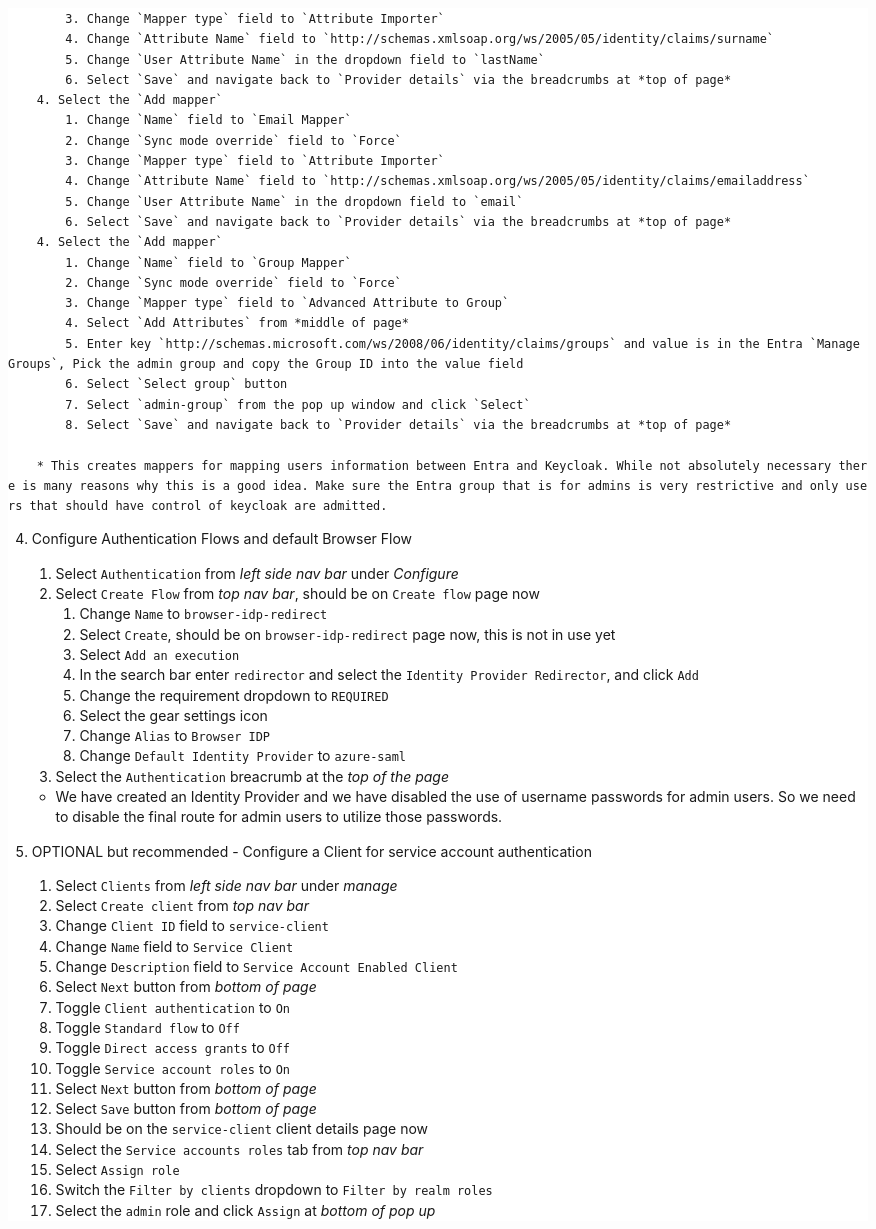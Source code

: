             3. Change `Mapper type` field to `Attribute Importer`
            4. Change `Attribute Name` field to `http://schemas.xmlsoap.org/ws/2005/05/identity/claims/surname`
            5. Change `User Attribute Name` in the dropdown field to `lastName`
            6. Select `Save` and navigate back to `Provider details` via the breadcrumbs at *top of page*
        4. Select the `Add mapper`
            1. Change `Name` field to `Email Mapper`
            2. Change `Sync mode override` field to `Force`
            3. Change `Mapper type` field to `Attribute Importer`
            4. Change `Attribute Name` field to `http://schemas.xmlsoap.org/ws/2005/05/identity/claims/emailaddress`
            5. Change `User Attribute Name` in the dropdown field to `email`
            6. Select `Save` and navigate back to `Provider details` via the breadcrumbs at *top of page*
        4. Select the `Add mapper`
            1. Change `Name` field to `Group Mapper`
            2. Change `Sync mode override` field to `Force`
            3. Change `Mapper type` field to `Advanced Attribute to Group`
            4. Select `Add Attributes` from *middle of page*
            5. Enter key `http://schemas.microsoft.com/ws/2008/06/identity/claims/groups` and value is in the Entra `Manage Groups`, Pick the admin group and copy the Group ID into the value field
            6. Select `Select group` button
            7. Select `admin-group` from the pop up window and click `Select`
            8. Select `Save` and navigate back to `Provider details` via the breadcrumbs at *top of page*

        * This creates mappers for mapping users information between Entra and Keycloak. While not absolutely necessary there is many reasons why this is a good idea. Make sure the Entra group that is for admins is very restrictive and only users that should have control of keycloak are admitted.

4. Configure Authentication Flows and default Browser Flow
    1. Select `Authentication` from *left side nav bar* under *Configure*
    2. Select `Create Flow` from *top nav bar*, should be on `Create flow` page now
        1. Change `Name` to `browser-idp-redirect`
        2. Select `Create`, should be on `browser-idp-redirect` page now, this is not in use yet
        3. Select `Add an execution`
        4. In the search bar enter `redirector` and select the `Identity Provider Redirector`, and click `Add`
        5. Change the requirement dropdown to `REQUIRED`
        6. Select the gear settings icon
        7. Change `Alias` to `Browser IDP`
        8. Change `Default Identity Provider` to `azure-saml`
    3. Select the `Authentication` breacrumb at the *top of the page*

    * We have created an Identity Provider and we have disabled the use of username passwords for admin users. So we need to disable the final route for admin users to utilize those passwords.

5. OPTIONAL but recommended - Configure a Client for service account authentication
    1. Select `Clients` from *left side nav bar* under *manage*
    2. Select `Create client` from *top nav bar*
    3. Change `Client ID` field to `service-client`
    4. Change `Name` field to `Service Client`
    5. Change `Description` field to `Service Account Enabled Client`
    6. Select `Next` button from *bottom of page*
    7. Toggle `Client authentication` to `On`
    8. Toggle `Standard flow` to `Off`
    9. Toggle `Direct access grants` to `Off`
    10. Toggle `Service account roles` to `On`
    11. Select `Next` button from *bottom of page*
    12. Select `Save` button from *bottom of page*
    13. Should be on the `service-client` client details page now
    14. Select the `Service accounts roles` tab from *top nav bar*
    15. Select `Assign role`
    16. Switch the `Filter by clients` dropdown to `Filter by realm roles`
    17. Select the `admin` role and click `Assign` at *bottom of pop up*
